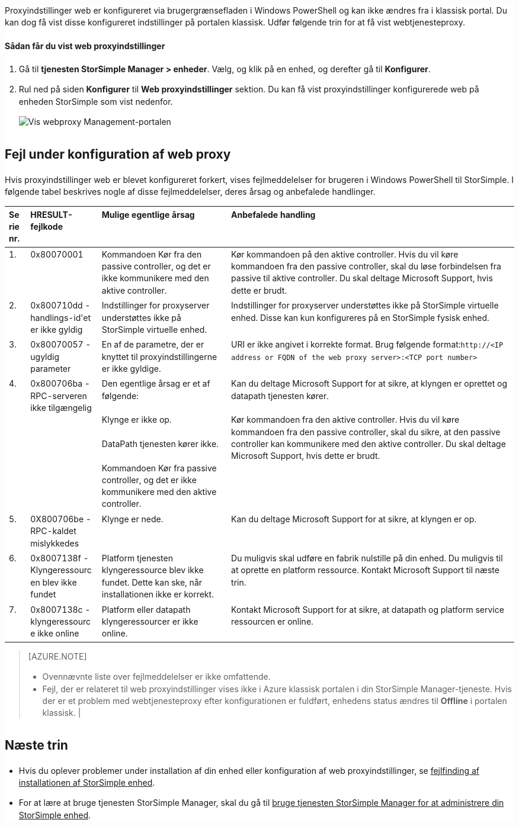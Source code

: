 Proxyindstillinger web er konfigureret via brugergrænsefladen i Windows PowerShell og kan ikke ændres fra i klassisk portal. Du kan dog få vist disse konfigureret indstillinger på portalen klassisk. Udfør følgende trin for at få vist webtjenesteproxy.

#### <a name="to-view-web-proxy-settings"></a>Sådan får du vist web proxyindstillinger
1. Gå til **tjenesten StorSimple Manager > enheder**. Vælg, og klik på en enhed, og derefter gå til **Konfigurer**.
1. Rul ned på siden **Konfigurer** til **Web proxyindstillinger** sektion. Du kan få vist proxyindstillinger konfigurerede web på enheden StorSimple som vist nedenfor.

    ![Vis webproxy Management-portalen](./media/storsimple-configure-web-proxy/ViewWebProxyPortal_M.png)
 
## <a name="errors-during-web-proxy-configuration"></a>Fejl under konfiguration af web proxy

Hvis proxyindstillinger web er blevet konfigureret forkert, vises fejlmeddelelser for brugeren i Windows PowerShell til StorSimple. I følgende tabel beskrives nogle af disse fejlmeddelelser, deres årsag og anbefalede handlinger.

|Serienr.|HRESULT-fejlkode|Mulige egentlige årsag|Anbefalede handling|
|:---|:---|:---|:---|
|1.|0x80070001|Kommandoen Kør fra den passive controller, og det er ikke kommunikere med den aktive controller.|Kør kommandoen på den aktive controller. Hvis du vil køre kommandoen fra den passive controller, skal du løse forbindelsen fra passive til aktive controller. Du skal deltage Microsoft Support, hvis dette er brudt.|
|2.|0x800710dd - handlings-id'et er ikke gyldig|Indstillinger for proxyserver understøttes ikke på StorSimple virtuelle enhed.|Indstillinger for proxyserver understøttes ikke på StorSimple virtuelle enhed. Disse kan kun konfigureres på en StorSimple fysisk enhed.|
|3.|0x80070057 - ugyldig parameter|En af de parametre, der er knyttet til proxyindstillingerne er ikke gyldige.|URI er ikke angivet i korrekte format. Brug følgende format:`http://<IP address or FQDN of the web proxy server>:<TCP port number>`|
|4.|0x800706ba - RPC-serveren ikke tilgængelig|Den egentlige årsag er et af følgende:</br></br>Klynge er ikke op.</br></br>DataPath tjenesten kører ikke.</br></br>Kommandoen Kør fra passive controller, og det er ikke kommunikere med den aktive controller.|Kan du deltage Microsoft Support for at sikre, at klyngen er oprettet og datapath tjenesten kører.</br></br>Kør kommandoen fra den aktive controller. Hvis du vil køre kommandoen fra den passive controller, skal du sikre, at den passive controller kan kommunikere med den aktive controller. Du skal deltage Microsoft Support, hvis dette er brudt.|
|5.|0X800706be - RPC-kaldet mislykkedes|Klynge er nede.|Kan du deltage Microsoft Support for at sikre, at klyngen er op.|
|6.|0x8007138f - Klyngeressourcen blev ikke fundet|Platform tjenesten klyngeressource blev ikke fundet. Dette kan ske, når installationen ikke er korrekt.|Du muligvis skal udføre en fabrik nulstille på din enhed. Du muligvis til at oprette en platform ressource. Kontakt Microsoft Support til næste trin.|
|7.|0x8007138c - klyngeressource ikke online|Platform eller datapath klyngeressourcer er ikke online.|Kontakt Microsoft Support for at sikre, at datapath og platform service ressourcen er online.|

> [AZURE.NOTE] 
> 
> -  Ovennævnte liste over fejlmeddelelser er ikke omfattende. 
> - Fejl, der er relateret til web proxyindstillinger vises ikke i Azure klassisk portalen i din StorSimple Manager-tjeneste. Hvis der er et problem med webtjenesteproxy efter konfigurationen er fuldført, enhedens status ændres til **Offline** i portalen klassisk. |

## <a name="next-steps"></a>Næste trin

- Hvis du oplever problemer under installation af din enhed eller konfiguration af web proxyindstillinger, se [fejlfinding af installationen af StorSimple enhed](storsimple-troubleshoot-deployment.md).

- For at lære at bruge tjenesten StorSimple Manager, skal du gå til [bruge tjenesten StorSimple Manager for at administrere din StorSimple enhed](storsimple-manager-service-administration.md).

